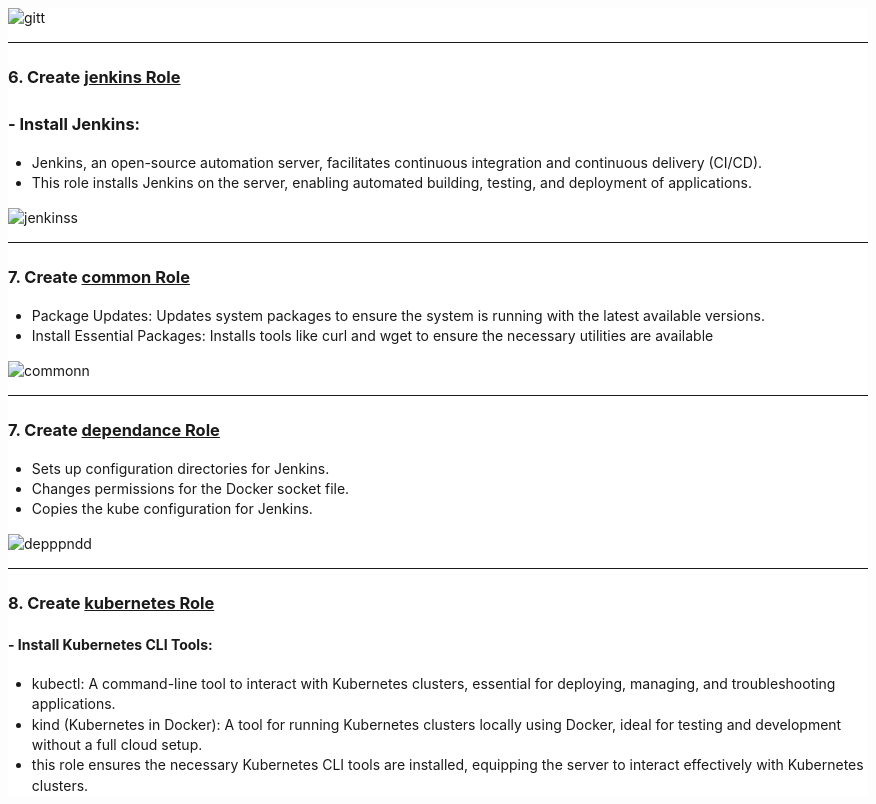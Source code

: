 <img width="699" alt="gitt" src="https://github.com/user-attachments/assets/eb73052a-712e-4033-9d59-14387c0b04df" />

---

### 6. Create [jenkins Role](https://github.com/Marwan933/CloudDevOpsProject/blob/main/Ansible-final-project/roles/jenkins/tasks/main.yml)

### - Install Jenkins:
 - Jenkins, an open-source automation server, facilitates continuous integration and continuous delivery (CI/CD).
 - This role installs Jenkins on the server, enabling automated building, testing, and deployment of applications.

<img width="803" alt="jenkinss" src="https://github.com/user-attachments/assets/b500bd9c-1091-4055-b817-1e406c0221db" />

---

### 7. Create [common Role](https://github.com/Marwan933/CloudDevOpsProject/blob/main/Ansible-final-project/roles/common/tasks/main.yml)

  - Package Updates: Updates system packages to ensure the system is running with the latest available versions.
  - Install Essential Packages: Installs tools like curl and wget to ensure the necessary utilities are available

<img width="687" alt="commonn" src="https://github.com/user-attachments/assets/4d4fecfd-a85d-4679-81fd-f8974289324f" />

---

### 7. Create [dependance Role](https://github.com/Marwan933/CloudDevOpsProject/blob/main/Ansible-final-project/roles/dependance/tasks/main.yml)

 - Sets up configuration directories for Jenkins.
 - Changes permissions for the Docker socket file.
 - Copies the kube configuration for Jenkins.

<img width="790" alt="depppndd" src="https://github.com/user-attachments/assets/b823d96e-d21d-4e96-9576-b4cb36c29ca1" />

---

### 8. Create [kubernetes Role](https://github.com/Marwan933/CloudDevOpsProject/blob/main/Ansible-final-project/roles/kubernetes/tasks/main.yml)

#### -   Install Kubernetes CLI Tools:

 - kubectl: A command-line tool to interact with Kubernetes clusters, essential for deploying, managing, and troubleshooting applications. 
 - kind (Kubernetes in Docker): A tool for running Kubernetes clusters locally using Docker, ideal for testing and development without a full cloud setup.
 - this role ensures the necessary Kubernetes CLI tools are installed, equipping the server to interact effectively with Kubernetes clusters.
